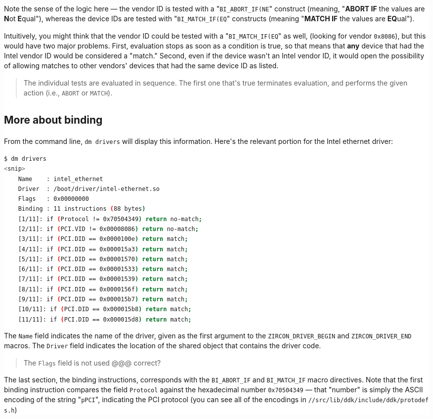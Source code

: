 Note the sense of the logic here &mdash; the vendor ID is tested with a
"`BI_ABORT_IF(NE`" construct (meaning, "**ABORT IF** the values are **N**ot **E**qual"),
whereas the device IDs are tested with "`BI_MATCH_IF(EQ`" constructs (meaning "**MATCH
IF** the values are **EQ**ual").

Intuitively, you might think that the vendor ID could be tested with a "`BI_MATCH_IF(EQ`"
as well, (looking for vendor `0x8086`), but this would have two major problems.
First, evaluation stops as soon as a condition is true, so that means that **any** device
that had the Intel vendor ID would be considered a "match."
Second, even if the device wasn't an Intel vendor ID, it would open the possibility
of allowing matches to other vendors' devices that had the same device ID as listed.

> The individual tests are evaluated in sequence.
> The first one that's true terminates evaluation, and performs
> the given action (i.e., `ABORT` or `MATCH`).

## More about binding

From the command line, `dm drivers` will display this information.
Here's the relevant portion for the Intel ethernet driver:

```sh
$ dm drivers
<snip>
    Name    : intel_ethernet
    Driver  : /boot/driver/intel-ethernet.so
    Flags   : 0x00000000
    Binding : 11 instructions (88 bytes)
    [1/11]: if (Protocol != 0x70504349) return no-match;
    [2/11]: if (PCI.VID != 0x00008086) return no-match;
    [3/11]: if (PCI.DID == 0x0000100e) return match;
    [4/11]: if (PCI.DID == 0x000015a3) return match;
    [5/11]: if (PCI.DID == 0x00001570) return match;
    [6/11]: if (PCI.DID == 0x00001533) return match;
    [7/11]: if (PCI.DID == 0x00001539) return match;
    [8/11]: if (PCI.DID == 0x0000156f) return match;
    [9/11]: if (PCI.DID == 0x000015b7) return match;
    [10/11]: if (PCI.DID == 0x000015b8) return match;
    [11/11]: if (PCI.DID == 0x000015d8) return match;
```

The `Name` field indicates the name of the driver, given as the first argument to the
`ZIRCON_DRIVER_BEGIN` and `ZIRCON_DRIVER_END` macros.
The `Driver` field indicates the location of the shared object that contains the driver code.

> The `Flags` field is not used @@@ correct?

The last section, the binding instructions, corresponds with the `BI_ABORT_IF` and `BI_MATCH_IF`
macro directives.
Note that the first binding instruction compares the field `Protocol` against the hexadecimal
number `0x70504349` &mdash; that "number" is simply the ASCII encoding of the string "`pPCI`",
indicating the PCI protocol (you can see all of the encodings in
`//src/lib/ddk/include/ddk/protodefs.h`)
